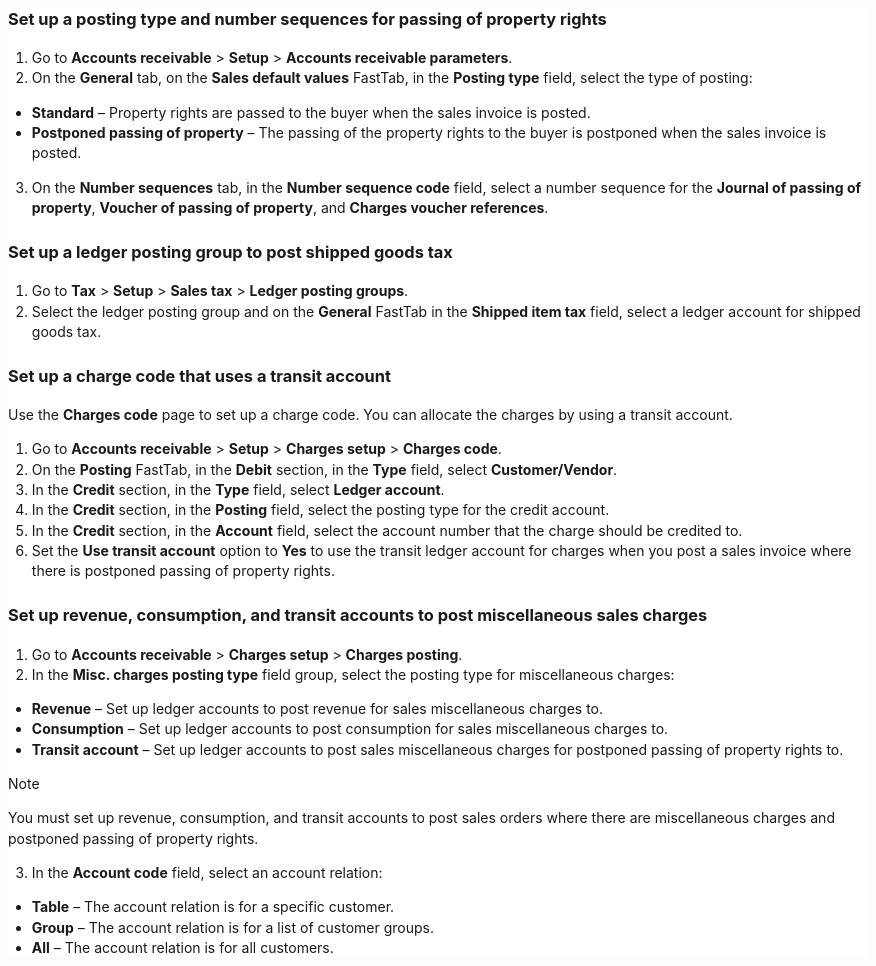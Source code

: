 ### Set up a posting type and number sequences for passing of property rights
1.	Go to **Accounts receivable** \> **Setup** \> **Accounts receivable parameters**.
2.	On the **General** tab, on the **Sales default values** FastTab, in the **Posting type** field, select the type of posting:

- **Standard** – Property rights are passed to the buyer when the sales invoice is posted.
- **Postponed passing of property** – The passing of the property rights to the buyer is postponed when the sales invoice is posted.

3.	On the **Number sequences** tab, in the **Number sequence code** field, select a number sequence for the **Journal of passing of property**, **Voucher of passing of property**, and **Charges voucher references**.

### Set up a ledger posting group to post shipped goods tax
1.	Go to **Tax** \> **Setup** \> **Sales tax** \> **Ledger posting groups**.
2.	Select the ledger posting group and on the **General** FastTab in the **Shipped item tax** field, select a ledger account for shipped goods tax.

### Set up a charge code that uses a transit account
Use the **Charges code** page to set up a charge code. You can allocate the charges by using a transit account.

1.	Go to **Accounts receivable** \> **Setup** \> **Charges setup** \> **Charges code**.
2.	On the **Posting** FastTab, in the **Debit** section, in the **Type** field, select **Customer/Vendor**.
3.	In the **Credit** section, in the **Type** field, select **Ledger account**.
4.	In the **Credit** section, in the **Posting** field, select the posting type for the credit account.
5.	In the **Credit** section, in the **Account** field, select the account number that the charge should be credited to.
6.	Set the **Use transit account** option to **Yes** to use the transit ledger account for charges when you post a sales invoice where there is postponed passing of property rights.

### Set up revenue, consumption, and transit accounts to post miscellaneous sales charges
1.	Go to **Accounts receivable** \> **Charges setup** \> **Charges posting**.
2.	In the **Misc. charges posting type** field group, select the posting type for miscellaneous charges:

  - **Revenue** – Set up ledger accounts to post revenue for sales miscellaneous charges to.
  - **Consumption** – Set up ledger accounts to post consumption for sales miscellaneous charges to.
  - **Transit account** – Set up ledger accounts to post sales miscellaneous charges for postponed passing of property rights to.

> [!NOTE]
> You must set up revenue, consumption, and transit accounts to post sales orders where there are miscellaneous charges and postponed passing of property rights.

3.	In the **Account code** field, select an account relation:

  -	**Table** – The account relation is for a specific customer.
  - **Group** – The account relation is for a list of customer groups.
  - **All** – The account relation is for all customers.
  